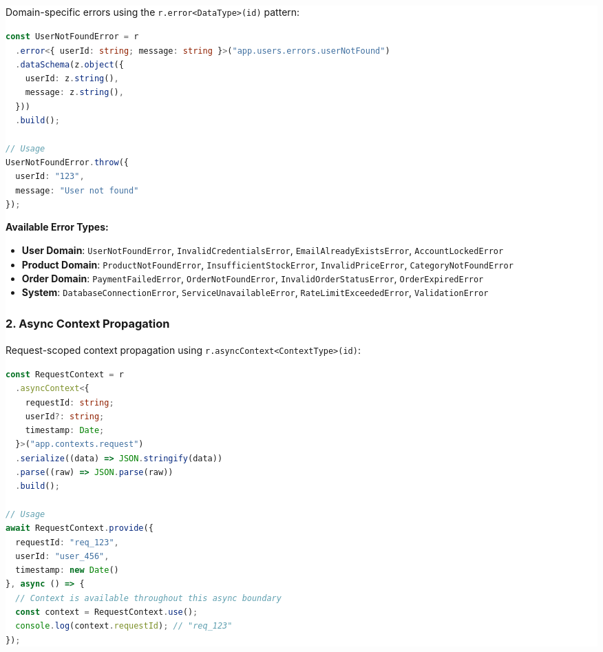 Domain-specific errors using the `r.error<DataType>(id)` pattern:

```typescript
const UserNotFoundError = r
  .error<{ userId: string; message: string }>("app.users.errors.userNotFound")
  .dataSchema(z.object({
    userId: z.string(),
    message: z.string(),
  }))
  .build();

// Usage
UserNotFoundError.throw({
  userId: "123",
  message: "User not found"
});
```

**Available Error Types:**
- **User Domain**: `UserNotFoundError`, `InvalidCredentialsError`, `EmailAlreadyExistsError`, `AccountLockedError`
- **Product Domain**: `ProductNotFoundError`, `InsufficientStockError`, `InvalidPriceError`, `CategoryNotFoundError`
- **Order Domain**: `PaymentFailedError`, `OrderNotFoundError`, `InvalidOrderStatusError`, `OrderExpiredError`
- **System**: `DatabaseConnectionError`, `ServiceUnavailableError`, `RateLimitExceededError`, `ValidationError`

### 2. Async Context Propagation

Request-scoped context propagation using `r.asyncContext<ContextType>(id)`:

```typescript
const RequestContext = r
  .asyncContext<{
    requestId: string;
    userId?: string;
    timestamp: Date;
  }>("app.contexts.request")
  .serialize((data) => JSON.stringify(data))
  .parse((raw) => JSON.parse(raw))
  .build();

// Usage
await RequestContext.provide({
  requestId: "req_123",
  userId: "user_456",
  timestamp: new Date()
}, async () => {
  // Context is available throughout this async boundary
  const context = RequestContext.use();
  console.log(context.requestId); // "req_123"
});
```

